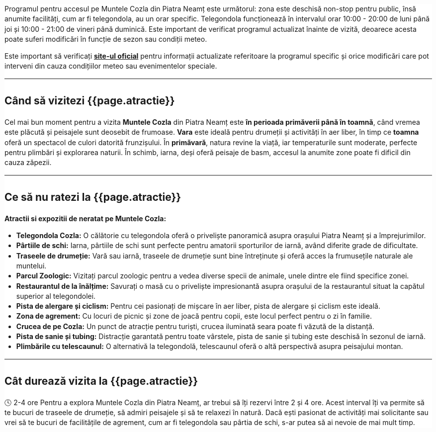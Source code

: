 Programul pentru accesul pe Muntele Cozla din Piatra Neamț este următorul: zona este deschisă non-stop pentru public, însă anumite facilități, cum ar fi telegondola, au un orar specific. Telegondola funcționează în intervalul orar 10:00 - 20:00 de luni până joi și 10:00 - 21:00 de vineri până duminică. Este important de verificat programul actualizat înainte de vizită, deoarece acesta poate suferi modificări în funcție de sezon sau condiții meteo.

<span class='warning'>Este important să verificați **[site-ul oficial]({{page.website}})** pentru informații actualizate referitoare la programul specific și orice modificări care pot interveni din cauza condițiilor meteo sau evenimentelor speciale.</span>

---
## Când să vizitezi {{page.atractie}}

Cel mai bun moment pentru a vizita **Muntele Cozla** din Piatra Neamț este **în perioada primăverii până în toamnă**, când vremea este plăcută și peisajele sunt deosebit de frumoase. **Vara** este ideală pentru drumeții și activități în aer liber, în timp ce **toamna** oferă un spectacol de culori datorită frunzișului. În **primăvară**, natura revine la viață, iar temperaturile sunt moderate, perfecte pentru plimbări și explorarea naturii. În schimb, iarna, deși oferă peisaje de basm, accesul la anumite zone poate fi dificil din cauza zăpezii.

---
## Ce să nu ratezi la {{page.atractie}}

**Atractii si expozitii de neratat pe Muntele Cozla:**

- **Telegondola Cozla:** O călătorie cu telegondola oferă o priveliște panoramică asupra orașului Piatra Neamț și a împrejurimilor.
- **Pârtiile de schi:** Iarna, pârtiile de schi sunt perfecte pentru amatorii sporturilor de iarnă, având diferite grade de dificultate.
- **Traseele de drumeție:** Vară sau iarnă, traseele de drumeție sunt bine întreținute și oferă acces la frumusețile naturale ale muntelui.
- **Parcul Zoologic:** Vizitați parcul zoologic pentru a vedea diverse specii de animale, unele dintre ele fiind specifice zonei.
- **Restaurantul de la înălțime:** Savurați o masă cu o priveliște impresionantă asupra orașului de la restaurantul situat la capătul superior al telegondolei.
- **Pista de alergare și ciclism:** Pentru cei pasionați de mișcare în aer liber, pista de alergare și ciclism este ideală.
- **Zona de agrement:** Cu locuri de picnic și zone de joacă pentru copii, este locul perfect pentru o zi în familie.
- **Crucea de pe Cozla:** Un punct de atracție pentru turiști, crucea iluminată seara poate fi văzută de la distanță.
- **Pista de sanie și tubing:** Distracție garantată pentru toate vârstele, pista de sanie și tubing este deschisă în sezonul de iarnă.
- **Plimbările cu telescaunul:** O alternativă la telegondolă, telescaunul oferă o altă perspectivă asupra peisajului montan.

---
## Cât durează vizita la {{page.atractie}}

<span class="durata">🕓 2-4 ore</span> Pentru a explora Muntele Cozla din Piatra Neamț, ar trebui să îți rezervi între 2 și 4 ore. Acest interval îți va permite să te bucuri de traseele de drumeție, să admiri peisajele și să te relaxezi în natură. Dacă ești pasionat de activități mai solicitante sau vrei să te bucuri de facilitățile de agrement, cum ar fi telegondola sau pârtia de schi, s-ar putea să ai nevoie de mai mult timp.
